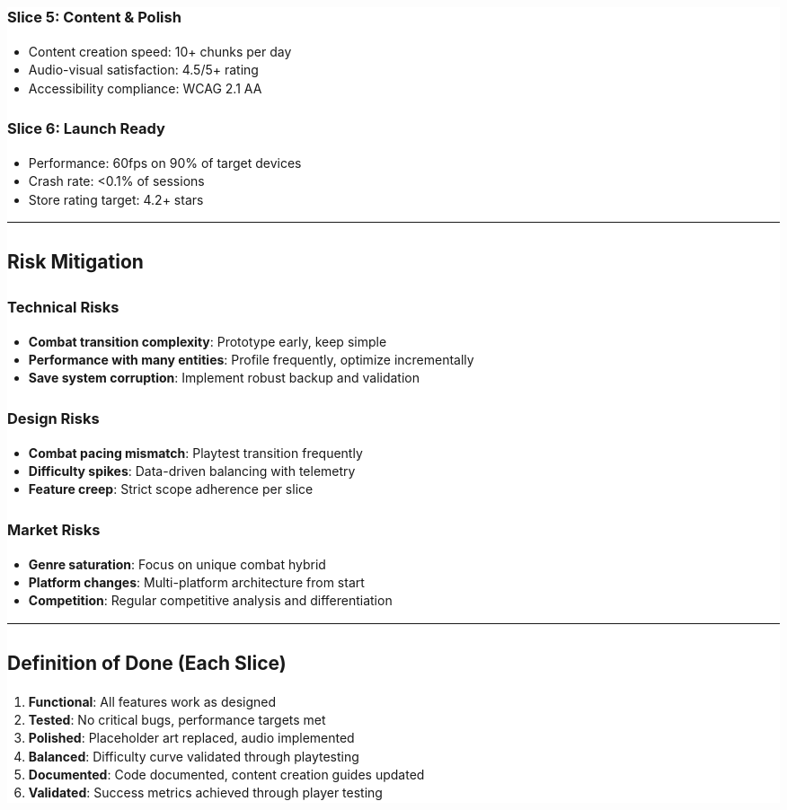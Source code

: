 ### Slice 5: Content & Polish
- Content creation speed: 10+ chunks per day
- Audio-visual satisfaction: 4.5/5+ rating
- Accessibility compliance: WCAG 2.1 AA

### Slice 6: Launch Ready
- Performance: 60fps on 90% of target devices
- Crash rate: <0.1% of sessions
- Store rating target: 4.2+ stars

---

## Risk Mitigation

### Technical Risks
- **Combat transition complexity**: Prototype early, keep simple
- **Performance with many entities**: Profile frequently, optimize incrementally
- **Save system corruption**: Implement robust backup and validation

### Design Risks
- **Combat pacing mismatch**: Playtest transition frequently
- **Difficulty spikes**: Data-driven balancing with telemetry
- **Feature creep**: Strict scope adherence per slice

### Market Risks
- **Genre saturation**: Focus on unique combat hybrid
- **Platform changes**: Multi-platform architecture from start
- **Competition**: Regular competitive analysis and differentiation

---

## Definition of Done (Each Slice)

1. **Functional**: All features work as designed
2. **Tested**: No critical bugs, performance targets met
3. **Polished**: Placeholder art replaced, audio implemented
4. **Balanced**: Difficulty curve validated through playtesting
5. **Documented**: Code documented, content creation guides updated
6. **Validated**: Success metrics achieved through player testing

